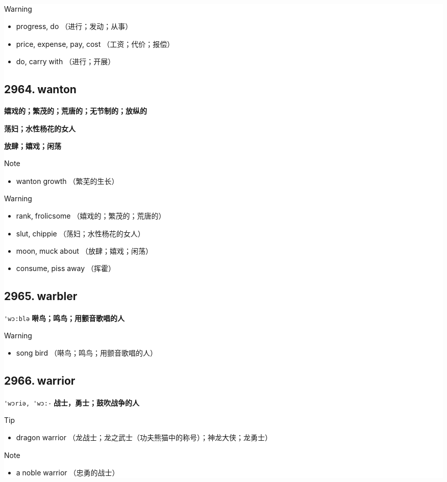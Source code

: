 > [!WARNING]
>
> - progress, do （进行；发动；从事）
>
> - price, expense, pay, cost （工资；代价；报偿）
>
> - do, carry with （进行；开展）
>

## 2964. wanton

**嬉戏的；繁茂的；荒唐的；无节制的；放纵的**

**荡妇；水性杨花的女人**

**放肆；嬉戏；闲荡**

> [!NOTE]
>
> - wanton growth （繁芜的生长）
>

> [!WARNING]
>
> - rank, frolicsome （嬉戏的；繁茂的；荒唐的）
>
> - slut, chippie （荡妇；水性杨花的女人）
>
> - moon, muck about （放肆；嬉戏；闲荡）
>
> - consume, piss away （挥霍）
>

## 2965. warbler

`'wɔ:blə`  **啭鸟；鸣鸟；用颤音歌唱的人**

> [!WARNING]
>
> - song bird （啭鸟；鸣鸟；用颤音歌唱的人）
>

## 2966. warrior

`'wɔriə, 'wɔ:-`  **战士，勇士；鼓吹战争的人**

> [!TIP]
>
> - dragon warrior （龙战士；龙之武士（功夫熊猫中的称号）；神龙大侠；龙勇士）
>

> [!NOTE]
>
> - a noble warrior （忠勇的战士）
>
